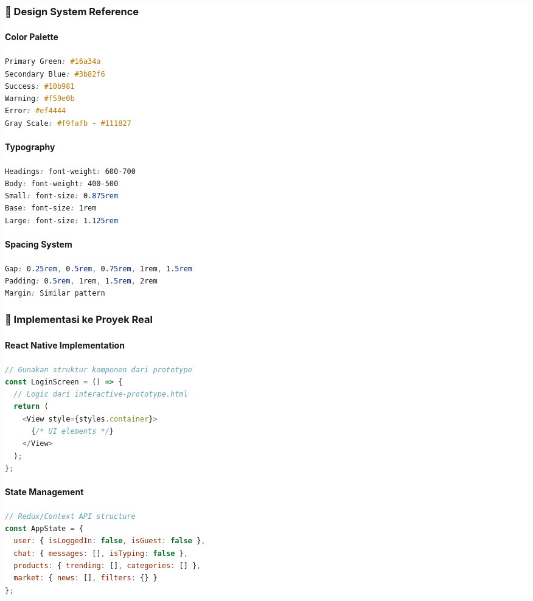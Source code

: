 ### 🎨 Design System Reference

#### Color Palette
```css
Primary Green: #16a34a
Secondary Blue: #3b82f6
Success: #10b981
Warning: #f59e0b
Error: #ef4444
Gray Scale: #f9fafb - #111827
```

#### Typography
```css
Headings: font-weight: 600-700
Body: font-weight: 400-500
Small: font-size: 0.875rem
Base: font-size: 1rem
Large: font-size: 1.125rem
```

#### Spacing System
```css
Gap: 0.25rem, 0.5rem, 0.75rem, 1rem, 1.5rem
Padding: 0.5rem, 1rem, 1.5rem, 2rem
Margin: Similar pattern
```

### 🔧 Implementasi ke Proyek Real

#### React Native Implementation
```javascript
// Gunakan struktur komponen dari prototype
const LoginScreen = () => {
  // Logic dari interactive-prototype.html
  return (
    <View style={styles.container}>
      {/* UI elements */}
    </View>
  );
};
```

#### State Management
```javascript
// Redux/Context API structure
const AppState = {
  user: { isLoggedIn: false, isGuest: false },
  chat: { messages: [], isTyping: false },
  products: { trending: [], categories: [] },
  market: { news: [], filters: {} }
};
```
